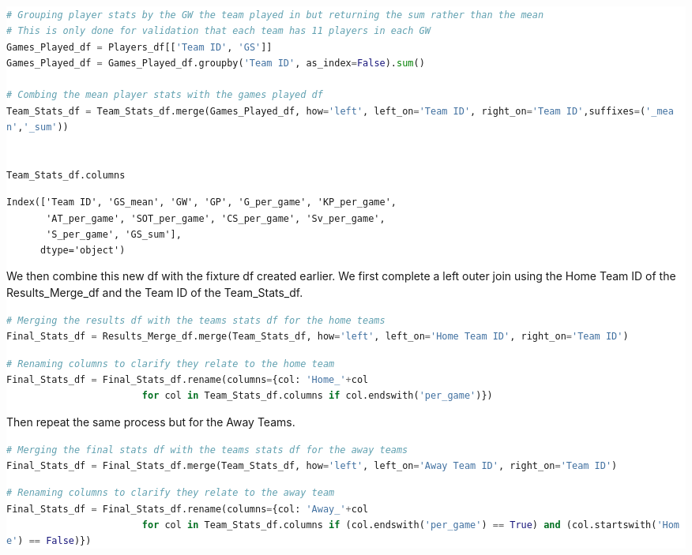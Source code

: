 


```python
# Grouping player stats by the GW the team played in but returning the sum rather than the mean
# This is only done for validation that each team has 11 players in each GW
Games_Played_df = Players_df[['Team ID', 'GS']]
Games_Played_df = Games_Played_df.groupby('Team ID', as_index=False).sum()

# Combing the mean player stats with the games played df
Team_Stats_df = Team_Stats_df.merge(Games_Played_df, how='left', left_on='Team ID', right_on='Team ID',suffixes=('_mean','_sum'))


Team_Stats_df.columns

```




    Index(['Team ID', 'GS_mean', 'GW', 'GP', 'G_per_game', 'KP_per_game',
           'AT_per_game', 'SOT_per_game', 'CS_per_game', 'Sv_per_game',
           'S_per_game', 'GS_sum'],
          dtype='object')



We then combine this new df with the fixture df created earlier. We first complete a left outer join using the Home Team ID of the Results_Merge_df and the Team ID of the Team_Stats_df. 


```python
# Merging the results df with the teams stats df for the home teams 
Final_Stats_df = Results_Merge_df.merge(Team_Stats_df, how='left', left_on='Home Team ID', right_on='Team ID')
```


```python
# Renaming columns to clarify they relate to the home team
Final_Stats_df = Final_Stats_df.rename(columns={col: 'Home_'+col 
                        for col in Team_Stats_df.columns if col.endswith('per_game')})

```

Then repeat the same process but for the Away Teams.


```python
# Merging the final stats df with the teams stats df for the away teams 
Final_Stats_df = Final_Stats_df.merge(Team_Stats_df, how='left', left_on='Away Team ID', right_on='Team ID')
```


```python
# Renaming columns to clarify they relate to the away team
Final_Stats_df = Final_Stats_df.rename(columns={col: 'Away_'+col 
                        for col in Team_Stats_df.columns if (col.endswith('per_game') == True) and (col.startswith('Home') == False)})
```
